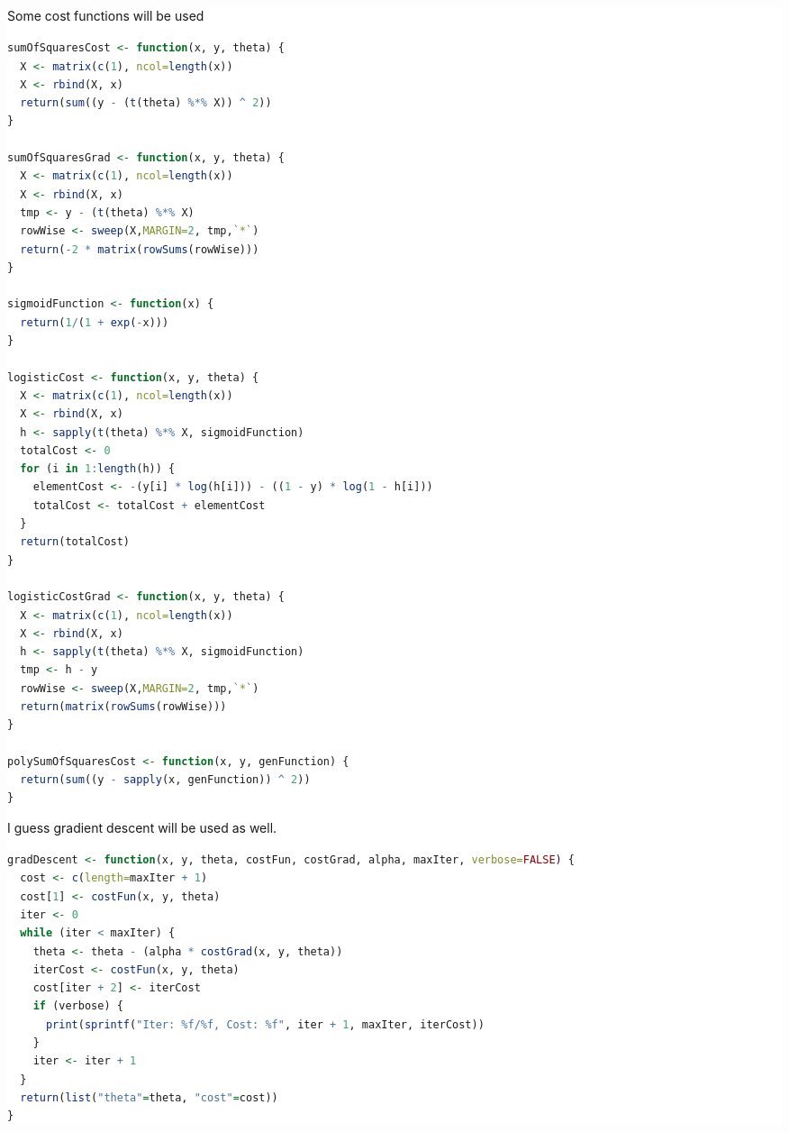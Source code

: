 Some cost functions will be used

``` r
sumOfSquaresCost <- function(x, y, theta) {
  X <- matrix(c(1), ncol=length(x))
  X <- rbind(X, x)
  return(sum((y - (t(theta) %*% X)) ^ 2))
}

sumOfSquaresGrad <- function(x, y, theta) {
  X <- matrix(c(1), ncol=length(x))
  X <- rbind(X, x)
  tmp <- y - (t(theta) %*% X)
  rowWise <- sweep(X,MARGIN=2, tmp,`*`)
  return(-2 * matrix(rowSums(rowWise)))
}

sigmoidFunction <- function(x) {
  return(1/(1 + exp(-x)))
}

logisticCost <- function(x, y, theta) {
  X <- matrix(c(1), ncol=length(x))
  X <- rbind(X, x)
  h <- sapply(t(theta) %*% X, sigmoidFunction)
  totalCost <- 0
  for (i in 1:length(h)) {
    elementCost <- -(y[i] * log(h[i])) - ((1 - y) * log(1 - h[i]))
    totalCost <- totalCost + elementCost
  }
  return(totalCost)
}

logisticCostGrad <- function(x, y, theta) {
  X <- matrix(c(1), ncol=length(x))
  X <- rbind(X, x)
  h <- sapply(t(theta) %*% X, sigmoidFunction)
  tmp <- h - y
  rowWise <- sweep(X,MARGIN=2, tmp,`*`)
  return(matrix(rowSums(rowWise)))
}

polySumOfSquaresCost <- function(x, y, genFunction) {
  return(sum((y - sapply(x, genFunction)) ^ 2))
}
```

I guess gradient descent will be used as well.

``` r
gradDescent <- function(x, y, theta, costFun, costGrad, alpha, maxIter, verbose=FALSE) {
  cost <- c(length=maxIter + 1)
  cost[1] <- costFun(x, y, theta)
  iter <- 0
  while (iter < maxIter) {
    theta <- theta - (alpha * costGrad(x, y, theta))
    iterCost <- costFun(x, y, theta)
    cost[iter + 2] <- iterCost
    if (verbose) {
      print(sprintf("Iter: %f/%f, Cost: %f", iter + 1, maxIter, iterCost))
    }
    iter <- iter + 1
  }
  return(list("theta"=theta, "cost"=cost))
}
```